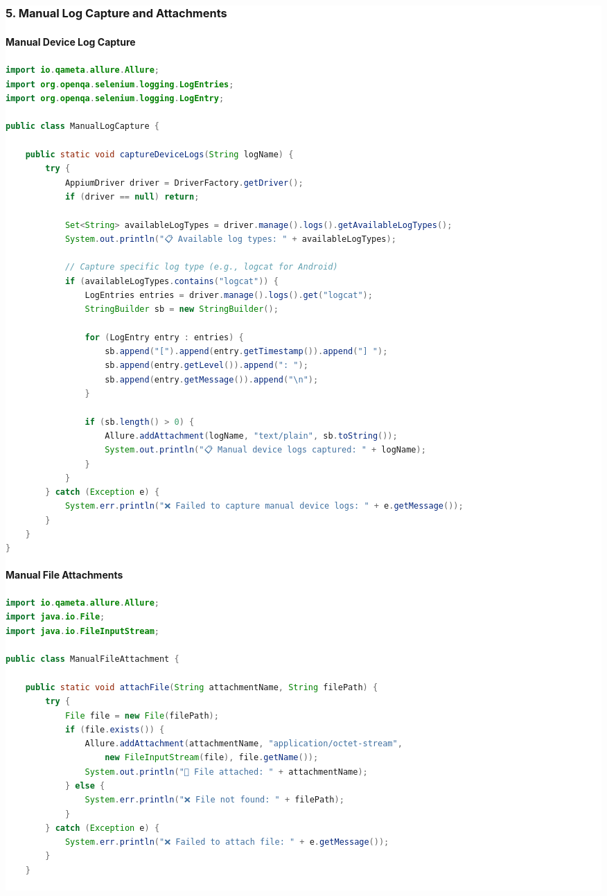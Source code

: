 ### 5. Manual Log Capture and Attachments

#### Manual Device Log Capture
```java
import io.qameta.allure.Allure;
import org.openqa.selenium.logging.LogEntries;
import org.openqa.selenium.logging.LogEntry;

public class ManualLogCapture {
    
    public static void captureDeviceLogs(String logName) {
        try {
            AppiumDriver driver = DriverFactory.getDriver();
            if (driver == null) return;

            Set<String> availableLogTypes = driver.manage().logs().getAvailableLogTypes();
            System.out.println("📋 Available log types: " + availableLogTypes);

            // Capture specific log type (e.g., logcat for Android)
            if (availableLogTypes.contains("logcat")) {
                LogEntries entries = driver.manage().logs().get("logcat");
                StringBuilder sb = new StringBuilder();
                
                for (LogEntry entry : entries) {
                    sb.append("[").append(entry.getTimestamp()).append("] ");
                    sb.append(entry.getLevel()).append(": ");
                    sb.append(entry.getMessage()).append("\n");
                }

                if (sb.length() > 0) {
                    Allure.addAttachment(logName, "text/plain", sb.toString());
                    System.out.println("📋 Manual device logs captured: " + logName);
                }
            }
        } catch (Exception e) {
            System.err.println("❌ Failed to capture manual device logs: " + e.getMessage());
        }
    }
}
```

#### Manual File Attachments
```java
import io.qameta.allure.Allure;
import java.io.File;
import java.io.FileInputStream;

public class ManualFileAttachment {
    
    public static void attachFile(String attachmentName, String filePath) {
        try {
            File file = new File(filePath);
            if (file.exists()) {
                Allure.addAttachment(attachmentName, "application/octet-stream", 
                    new FileInputStream(file), file.getName());
                System.out.println("📎 File attached: " + attachmentName);
            } else {
                System.err.println("❌ File not found: " + filePath);
            }
        } catch (Exception e) {
            System.err.println("❌ Failed to attach file: " + e.getMessage());
        }
    }
    
```